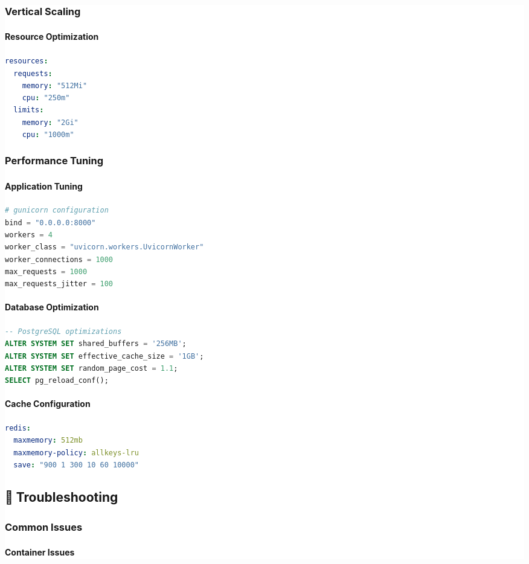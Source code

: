### Vertical Scaling

#### Resource Optimization

```yaml
resources:
  requests:
    memory: "512Mi"
    cpu: "250m"
  limits:
    memory: "2Gi"
    cpu: "1000m"
```

### Performance Tuning

#### Application Tuning

```python
# gunicorn configuration
bind = "0.0.0.0:8000"
workers = 4
worker_class = "uvicorn.workers.UvicornWorker"
worker_connections = 1000
max_requests = 1000
max_requests_jitter = 100
```

#### Database Optimization

```sql
-- PostgreSQL optimizations
ALTER SYSTEM SET shared_buffers = '256MB';
ALTER SYSTEM SET effective_cache_size = '1GB';
ALTER SYSTEM SET random_page_cost = 1.1;
SELECT pg_reload_conf();
```

#### Cache Configuration

```yaml
redis:
  maxmemory: 512mb
  maxmemory-policy: allkeys-lru
  save: "900 1 300 10 60 10000"
```

## 🔧 Troubleshooting

### Common Issues

#### Container Issues
